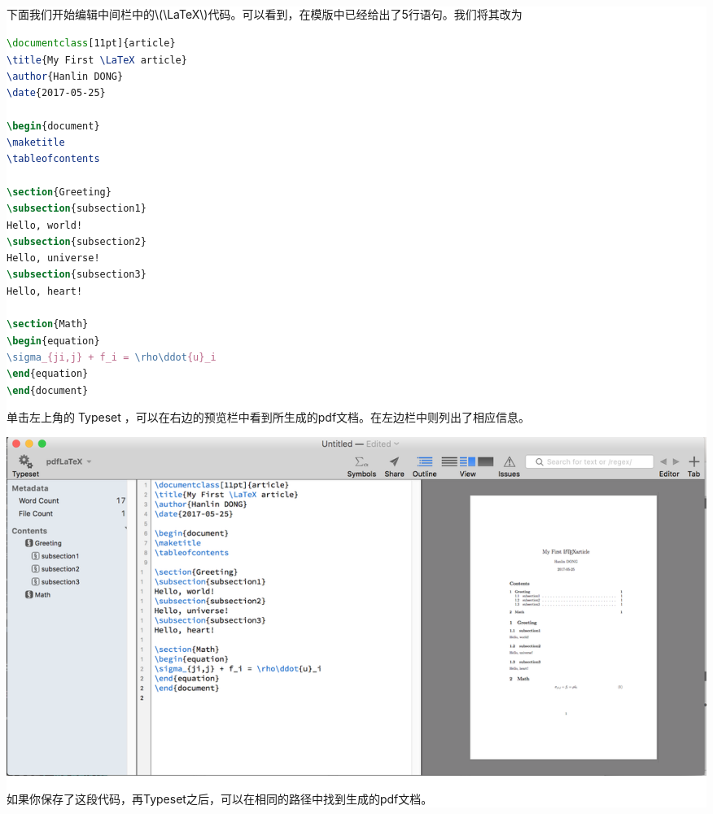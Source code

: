 下面我们开始编辑中间栏中的\\(\\LaTeX\\)代码。可以看到，在模版中已经给出了5行语句。我们将其改为

~~~ LaTeX
\documentclass[11pt]{article}
\title{My First \LaTeX article}
\author{Hanlin DONG}
\date{2017-05-25}

\begin{document}
\maketitle
\tableofcontents

\section{Greeting}
\subsection{subsection1}
Hello, world!
\subsection{subsection2}
Hello, universe!
\subsection{subsection3}
Hello, heart!

\section{Math}
\begin{equation}
\sigma_{ji,j} + f_i = \rho\ddot{u}_i
\end{equation}
\end{document}
~~~

单击左上角的 Typeset ，可以在右边的预览栏中看到所生成的pdf文档。在左边栏中则列出了相应信息。

![Texpad生成Hello](/img/latex-on-mac-TypesetHello.png)

如果你保存了这段代码，再Typeset之后，可以在相同的路径中找到生成的pdf文档。
